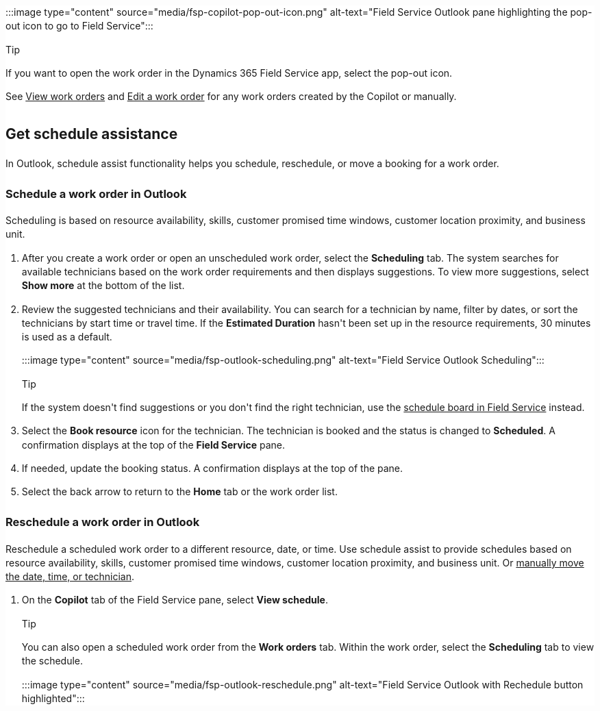    :::image type="content" source="media/fsp-copilot-pop-out-icon.png" alt-text="Field Service Outlook pane highlighting the pop-out icon to go to Field Service":::

   > [!TIP]
   > If you want to open the work order in the Dynamics 365 Field Service app, select the pop-out icon.

See [View work orders](#view-work-orders-in-outlook) and [Edit a work order](#edit-a-work-order-in-outlook) for any work orders created by the Copilot or manually.

## Get schedule assistance

In Outlook, schedule assist functionality helps you schedule, reschedule, or move a booking for a work order.

### Schedule a work order in Outlook

Scheduling is based on resource availability, skills, customer promised time windows, customer location proximity, and business unit.

1. After you create a work order or open an unscheduled work order, select the **Scheduling** tab. The system searches for available technicians based on the work order requirements and then displays suggestions. To view more suggestions, select **Show more** at the bottom of the list.

1. Review the suggested technicians and their availability. You can search for a technician by name, filter by dates, or sort the technicians by start time or travel time. If the **Estimated Duration** hasn't been set up in the resource requirements, 30 minutes is used as a default.

   :::image type="content" source="media/fsp-outlook-scheduling.png" alt-text="Field Service Outlook Scheduling":::

   > [!TIP]
   > If the system doesn't find suggestions or you don't find the right technician, use the [schedule board in Field Service](work-with-schedule-board.md) instead.

1. Select the **Book resource** icon for the technician. The technician is booked and the status is changed to **Scheduled**. A confirmation displays at the top of the **Field Service** pane.

1. If needed, update the booking status. A confirmation displays at the top of the pane.

1. Select the back arrow to return to the **Home** tab or the work order list.

### Reschedule a work order in Outlook

Reschedule a scheduled work order to a different resource, date, or time. Use schedule assist to provide schedules based on resource availability, skills, customer promised time windows, customer location proximity, and business unit. Or [manually move the date, time, or technician](#move-a-booking-in-outlook).

1. On the **Copilot** tab of the Field Service pane, select **View schedule**.

   > [!TIP]
   > You can also open a scheduled work order from the **Work orders** tab. Within the work order, select the **Scheduling** tab to view the schedule.

   :::image type="content" source="media/fsp-outlook-reschedule.png" alt-text="Field Service Outlook with Rechedule button highlighted":::
